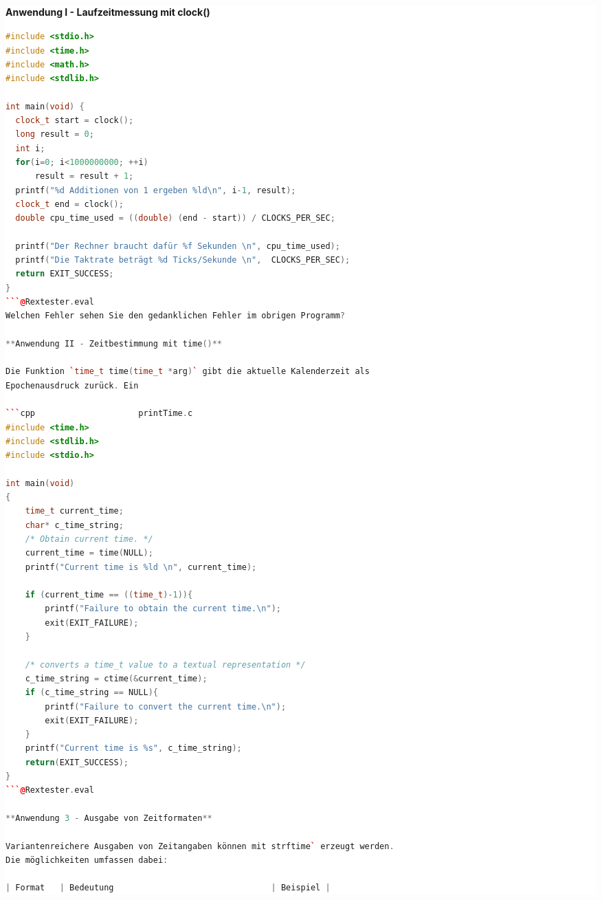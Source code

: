 **Anwendung I - Laufzeitmessung mit clock()**

```cpp                     printDuration.c
#include <stdio.h>
#include <time.h>
#include <math.h>
#include <stdlib.h>

int main(void) {
  clock_t start = clock();
  long result = 0;
  int i;
  for(i=0; i<1000000000; ++i)
      result = result + 1;
  printf("%d Additionen von 1 ergeben %ld\n", i-1, result);
  clock_t end = clock();
  double cpu_time_used = ((double) (end - start)) / CLOCKS_PER_SEC;

  printf("Der Rechner braucht dafür %f Sekunden \n", cpu_time_used);
  printf("Die Taktrate beträgt %d Ticks/Sekunde \n",  CLOCKS_PER_SEC);
  return EXIT_SUCCESS;
}
```@Rextester.eval
Welchen Fehler sehen Sie den gedanklichen Fehler im obrigen Programm?

**Anwendung II - Zeitbestimmung mit time()**

Die Funktion `time_t time(time_t *arg)` gibt die aktuelle Kalenderzeit als
Epochenausdruck zurück. Ein

```cpp                     printTime.c
#include <time.h>
#include <stdlib.h>
#include <stdio.h>

int main(void)
{
    time_t current_time;
    char* c_time_string;
    /* Obtain current time. */
    current_time = time(NULL);
    printf("Current time is %ld \n", current_time);

    if (current_time == ((time_t)-1)){
        printf("Failure to obtain the current time.\n");
        exit(EXIT_FAILURE);
    }

    /* converts a time_t value to a textual representation */
    c_time_string = ctime(&current_time);
    if (c_time_string == NULL){
        printf("Failure to convert the current time.\n");
        exit(EXIT_FAILURE);
    }
    printf("Current time is %s", c_time_string);
    return(EXIT_SUCCESS);
}
```@Rextester.eval

**Anwendung 3 - Ausgabe von Zeitformaten**

Variantenreichere Ausgaben von Zeitangaben können mit strftime` erzeugt werden.
Die möglichkeiten umfassen dabei:

| Format   | Bedeutung                                | Beispiel |
```